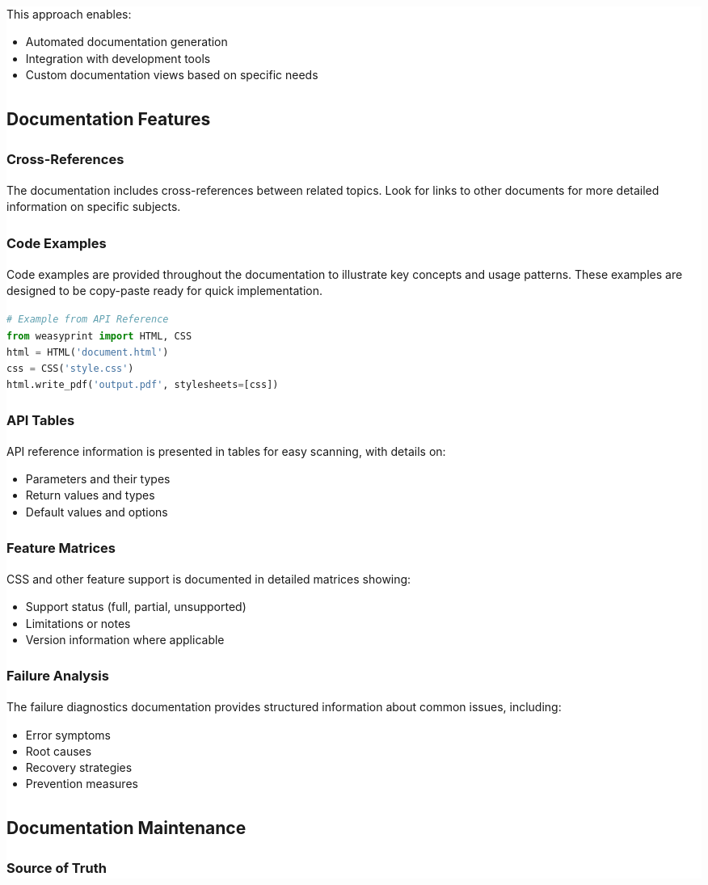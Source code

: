 This approach enables:
- Automated documentation generation
- Integration with development tools
- Custom documentation views based on specific needs

## Documentation Features

### Cross-References

The documentation includes cross-references between related topics. Look for links to other documents for more detailed information on specific subjects.

### Code Examples

Code examples are provided throughout the documentation to illustrate key concepts and usage patterns. These examples are designed to be copy-paste ready for quick implementation.

```python
# Example from API Reference
from weasyprint import HTML, CSS
html = HTML('document.html')
css = CSS('style.css')
html.write_pdf('output.pdf', stylesheets=[css])
```

### API Tables

API reference information is presented in tables for easy scanning, with details on:
- Parameters and their types
- Return values and types
- Default values and options

### Feature Matrices

CSS and other feature support is documented in detailed matrices showing:
- Support status (full, partial, unsupported)
- Limitations or notes
- Version information where applicable

### Failure Analysis

The failure diagnostics documentation provides structured information about common issues, including:
- Error symptoms
- Root causes
- Recovery strategies
- Prevention measures

## Documentation Maintenance

### Source of Truth
